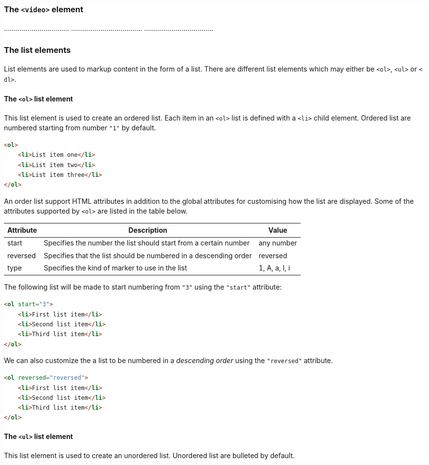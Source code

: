 

### The `<video>` element 
.................................
....................................
................................... 


### The list elements
List elements are used to markup content in the form of a list. There are different list elements which may either be `<ol>`, `<ul>` or `<dl>`. 

#### The `<ol>` list element
This list element is used to create an ordered list. Each item in an `<ol>` list is defined with a `<li>` child element. Ordered list are numbered starting from number `"1"` by default.

```html
<ol>
    <li>List item one</li>
    <li>List item two</li>
    <li>List item three</li>
</ol>
```

An order list support HTML attributes in addition to the global attributes for customising how the list are displayed. Some of the attributes supported by `<ol>` are listed in the table below.

Attribute | Description | Value
--------- | ----------- | ----------------
start | Specifies the number the list should start from a certain number | any number 
reversed | Specifies that the list should be numbered in a descending order | reversed 
type | Specifies the kind of marker to use in the list | 1, A, a, I, i 

The following list will be made to start numbering from `"3"` using the `"start"` attribute:

```html
<ol start="3">
    <li>First list item</li>
    <li>Second list item</li>
    <li>Third list item</li>
</ol>
```
We can also customize the a list to be numbered in a _descending order_ using the `"reversed"` attribute.

```html
<ol reversed="reversed">
    <li>First list item</li>
    <li>Second list item</li>
    <li>Third list item</li>
</ol>
```

#### The `<ul>` list element
This list element is used to create an unordered list. Unordered list are bulleted by default. 

